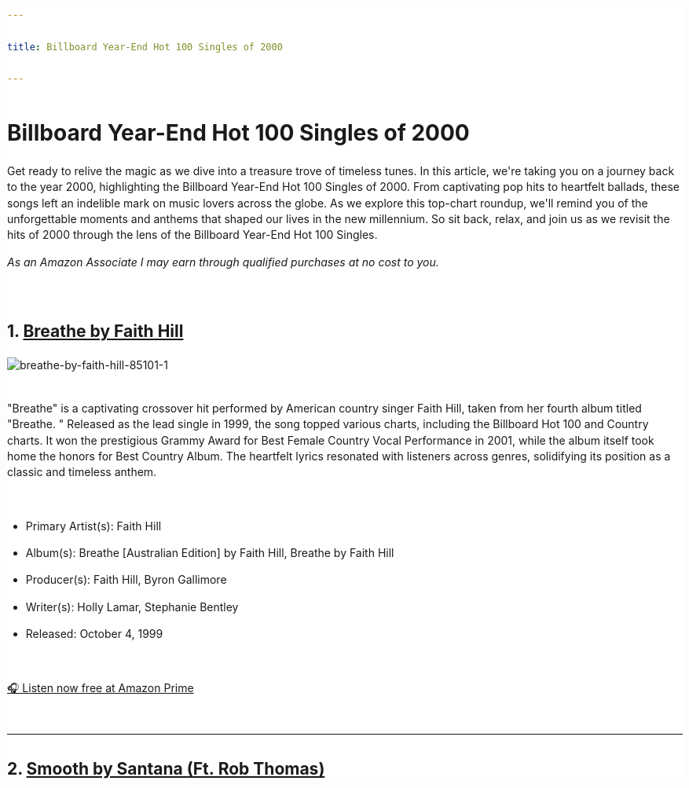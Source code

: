 ```yaml
---

title: Billboard Year-End Hot 100 Singles of 2000

---
```


# Billboard Year-End Hot 100 Singles of 2000

Get ready to relive the magic as we dive into a treasure trove of timeless tunes. In this article, we're taking you on a journey back to the year 2000, highlighting the Billboard Year-End Hot 100 Singles of 2000. From captivating pop hits to heartfelt ballads, these songs left an indelible mark on music lovers across the globe. As we explore this top-chart roundup, we'll remind you of the unforgettable moments and anthems that shaped our lives in the new millennium. So sit back, relax, and join us as we revisit the hits of 2000 through the lens of the Billboard Year-End Hot 100 Singles.

_As an Amazon Associate I may earn through qualified purchases at no cost to you._

<div class="image"><img alt="" height="540" src="https://i.postimg.cc/Y2yMCpLc/2000.jpg"/></div>

## 1. [Breathe by Faith Hill](https://serp.ly/amazon/Breathe+by%C2%A0Faith%C2%A0Hill?i=digital-music)

<div class="image"><img alt="breathe-by-faith-hill-85101-1" height="540" src="https://imagedelivery.net/XRNHhJkVKCwA1q8dBxfEtw/breathe-by-faith-hill-85101-1/h=540,fit=pad,background=black"/></div>

<br>

"Breathe" is a captivating crossover hit performed by American country singer Faith Hill, taken from her fourth album titled "Breathe. " Released as the lead single in 1999, the song topped various charts, including the Billboard Hot 100 and Country charts. It won the prestigious Grammy Award for Best Female Country Vocal Performance in 2001, while the album itself took home the honors for Best Country Album. The heartfelt lyrics resonated with listeners across genres, solidifying its position as a classic and timeless anthem.

<br>

- Primary Artist(s): Faith Hill

- Album(s): Breathe [Australian Edition] by Faith Hill, Breathe by Faith Hill

- Producer(s): Faith Hill, Byron Gallimore

- Writer(s): Holly Lamar, Stephanie Bentley

- Released: October 4, 1999

<br>

[🎧 Listen now free at Amazon Prime](https://serp.ly/amazonprime)

<br>

<hr>

## 2. [Smooth by Santana (Ft. Rob Thomas)](https://serp.ly/amazon/Smooth+by%C2%A0Santana+%28Ft.%C2%A0Rob%C2%A0Thomas%29?i=digital-music)
